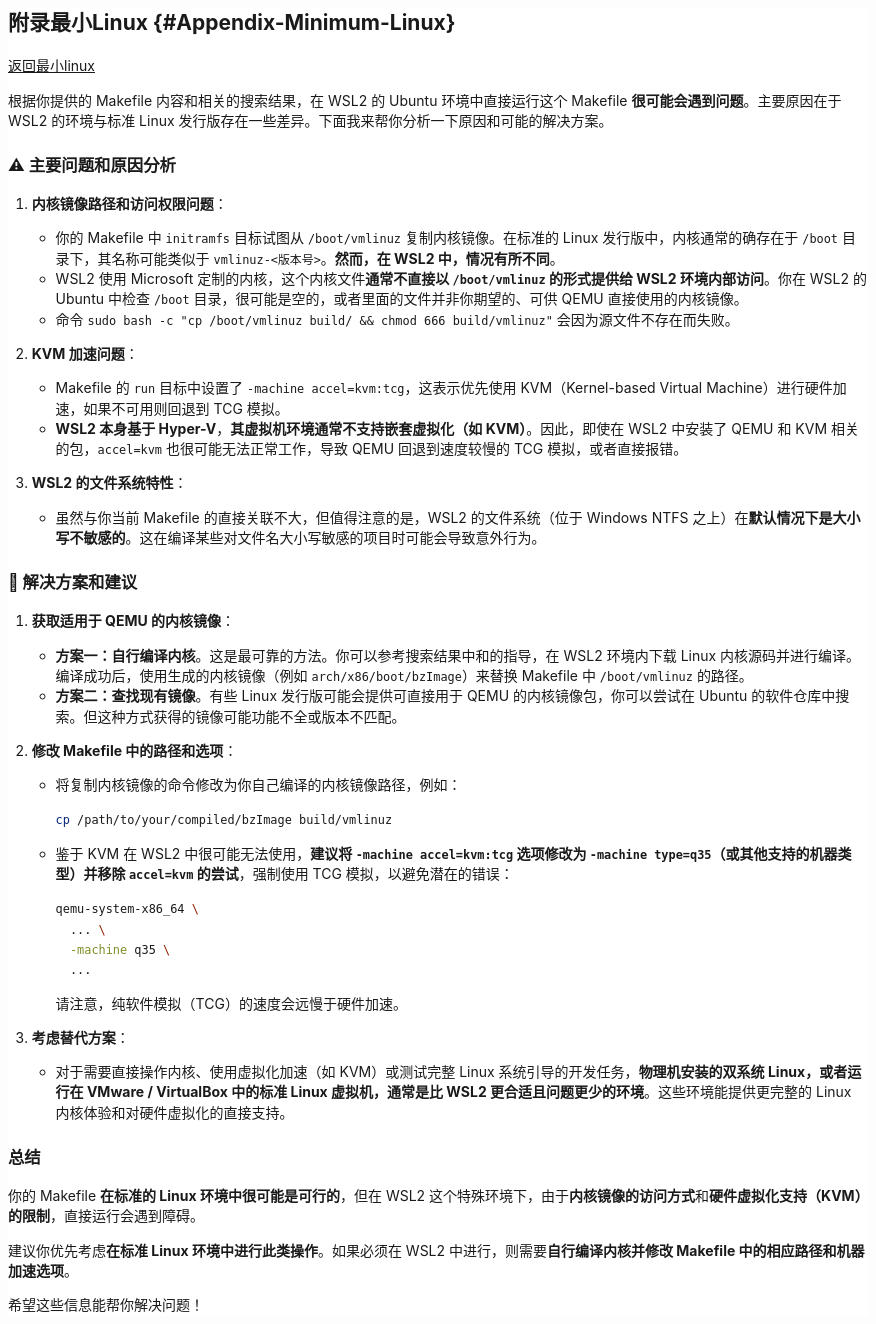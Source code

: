 ## 附录最小Linux {#Appendix-Minimum-Linux}
[返回最小linux](#附录:最小Linux)

根据你提供的 Makefile 内容和相关的搜索结果，在 WSL2 的 Ubuntu 环境中直接运行这个 Makefile **很可能会遇到问题**。主要原因在于 WSL2 的环境与标准 Linux 发行版存在一些差异。下面我来帮你分析一下原因和可能的解决方案。

### ⚠️ 主要问题和原因分析

1.  **内核镜像路径和访问权限问题**：
    *   你的 Makefile 中 `initramfs` 目标试图从 `/boot/vmlinuz` 复制内核镜像。在标准的 Linux 发行版中，内核通常的确存在于 `/boot` 目录下，其名称可能类似于 `vmlinuz-<版本号>`。**然而，在 WSL2 中，情况有所不同**。
    *   WSL2 使用 Microsoft 定制的内核，这个内核文件**通常不直接以 `/boot/vmlinuz` 的形式提供给 WSL2 环境内部访问**。你在 WSL2 的 Ubuntu 中检查 `/boot` 目录，很可能是空的，或者里面的文件并非你期望的、可供 QEMU 直接使用的内核镜像。
    *   命令 `sudo bash -c "cp /boot/vmlinuz build/ && chmod 666 build/vmlinuz"` 会因为源文件不存在而失败。

2.  **KVM 加速问题**：
    *   Makefile 的 `run` 目标中设置了 `-machine accel=kvm:tcg`，这表示优先使用 KVM（Kernel-based Virtual Machine）进行硬件加速，如果不可用则回退到 TCG 模拟。
    *   **WSL2 本身基于 Hyper-V**，**其虚拟机环境通常不支持嵌套虚拟化（如 KVM）**。因此，即使在 WSL2 中安装了 QEMU 和 KVM 相关的包，`accel=kvm` 也很可能无法正常工作，导致 QEMU 回退到速度较慢的 TCG 模拟，或者直接报错。

3.  **WSL2 的文件系统特性**：
    *   虽然与你当前 Makefile 的直接关联不大，但值得注意的是，WSL2 的文件系统（位于 Windows NTFS 之上）在**默认情况下是大小写不敏感的**。这在编译某些对文件名大小写敏感的项目时可能会导致意外行为。

### 🔧 解决方案和建议

1.  **获取适用于 QEMU 的内核镜像**：
    *   **方案一：自行编译内核**。这是最可靠的方法。你可以参考搜索结果中和的指导，在 WSL2 环境内下载 Linux 内核源码并进行编译。编译成功后，使用生成的内核镜像（例如 `arch/x86/boot/bzImage`）来替换 Makefile 中 `/boot/vmlinuz` 的路径。
    *   **方案二：查找现有镜像**。有些 Linux 发行版可能会提供可直接用于 QEMU 的内核镜像包，你可以尝试在 Ubuntu 的软件仓库中搜索。但这种方式获得的镜像可能功能不全或版本不匹配。

2.  **修改 Makefile 中的路径和选项**：
    *   将复制内核镜像的命令修改为你自己编译的内核镜像路径，例如：
        ```bash
        cp /path/to/your/compiled/bzImage build/vmlinuz
        ```
    *   鉴于 KVM 在 WSL2 中很可能无法使用，**建议将 `-machine accel=kvm:tcg` 选项修改为 `-machine type=q35`（或其他支持的机器类型）并移除 `accel=kvm` 的尝试**，强制使用 TCG 模拟，以避免潜在的错误：
        ```bash
        qemu-system-x86_64 \
          ... \
          -machine q35 \
          ... 
        ```
        请注意，纯软件模拟（TCG）的速度会远慢于硬件加速。

3.  **考虑替代方案**：
    *   对于需要直接操作内核、使用虚拟化加速（如 KVM）或测试完整 Linux 系统引导的开发任务，**物理机安装的双系统 Linux，或者运行在 VMware / VirtualBox 中的标准 Linux 虚拟机，通常是比 WSL2 更合适且问题更少的环境**。这些环境能提供更完整的 Linux 内核体验和对硬件虚拟化的直接支持。

### 总结

你的 Makefile **在标准的 Linux 环境中很可能是可行的**，但在 WSL2 这个特殊环境下，由于**内核镜像的访问方式**和**硬件虚拟化支持（KVM）的限制**，直接运行会遇到障碍。

建议你优先考虑**在标准 Linux 环境中进行此类操作**。如果必须在 WSL2 中进行，则需要**自行编译内核并修改 Makefile 中的相应路径和机器加速选项**。

希望这些信息能帮你解决问题！